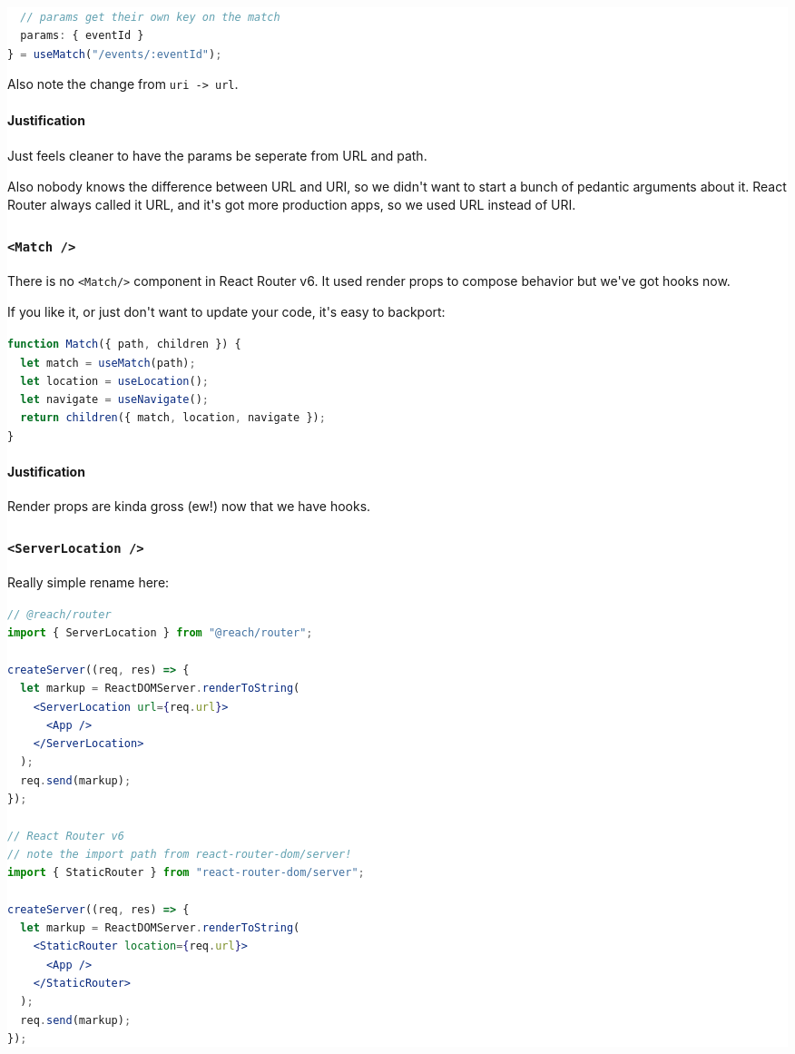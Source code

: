 ```jsx
  // params get their own key on the match
  params: { eventId }
} = useMatch("/events/:eventId");
```

Also note the change from `uri -> url`.

#### Justification

Just feels cleaner to have the params be seperate from URL and path.

Also nobody knows the difference between URL and URI, so we didn't want to start a bunch of pedantic arguments about it. React Router always called it URL, and it's got more production apps, so we used URL instead of URI.

### `<Match />`

There is no `<Match/>` component in React Router v6. It used render props to compose behavior but we've got hooks now.

If you like it, or just don't want to update your code, it's easy to backport:

```jsx
function Match({ path, children }) {
  let match = useMatch(path);
  let location = useLocation();
  let navigate = useNavigate();
  return children({ match, location, navigate });
}
```

#### Justification

Render props are kinda gross (ew!) now that we have hooks.

### `<ServerLocation />`

Really simple rename here:

```jsx
// @reach/router
import { ServerLocation } from "@reach/router";

createServer((req, res) => {
  let markup = ReactDOMServer.renderToString(
    <ServerLocation url={req.url}>
      <App />
    </ServerLocation>
  );
  req.send(markup);
});

// React Router v6
// note the import path from react-router-dom/server!
import { StaticRouter } from "react-router-dom/server";

createServer((req, res) => {
  let markup = ReactDOMServer.renderToString(
    <StaticRouter location={req.url}>
      <App />
    </StaticRouter>
  );
  req.send(markup);
});
```
